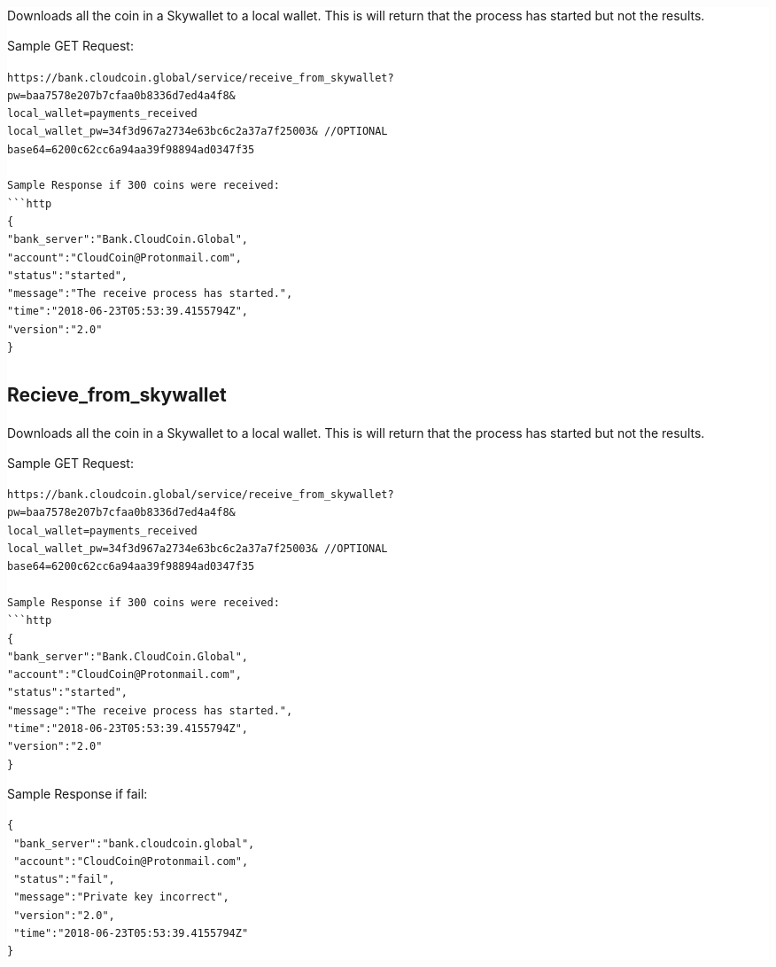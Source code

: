 Downloads all the coin in a Skywallet to a local wallet.
This is will return that the process has started but not the results. 

Sample GET Request:
```
https://bank.cloudcoin.global/service/receive_from_skywallet?
pw=baa7578e207b7cfaa0b8336d7ed4a4f8&
local_wallet=payments_received
local_wallet_pw=34f3d967a2734e63bc6c2a37a7f25003& //OPTIONAL
base64=6200c62cc6a94aa39f98894ad0347f35

Sample Response if 300 coins were received:
```http
{
"bank_server":"Bank.CloudCoin.Global",
"account":"CloudCoin@Protonmail.com",
"status":"started",
"message":"The receive process has started.",
"time":"2018-06-23T05:53:39.4155794Z",
"version":"2.0"
}
```



## Recieve_from_skywallet

Downloads all the coin in a Skywallet to a local wallet.
This is will return that the process has started but not the results. 

Sample GET Request:
```
https://bank.cloudcoin.global/service/receive_from_skywallet?
pw=baa7578e207b7cfaa0b8336d7ed4a4f8&
local_wallet=payments_received
local_wallet_pw=34f3d967a2734e63bc6c2a37a7f25003& //OPTIONAL
base64=6200c62cc6a94aa39f98894ad0347f35

Sample Response if 300 coins were received:
```http
{
"bank_server":"Bank.CloudCoin.Global",
"account":"CloudCoin@Protonmail.com",
"status":"started",
"message":"The receive process has started.",
"time":"2018-06-23T05:53:39.4155794Z",
"version":"2.0"
}
```



Sample Response if fail:
```http
{
 "bank_server":"bank.cloudcoin.global",
 "account":"CloudCoin@Protonmail.com",
 "status":"fail",
 "message":"Private key incorrect",
 "version":"2.0",
 "time":"2018-06-23T05:53:39.4155794Z"
}
```
